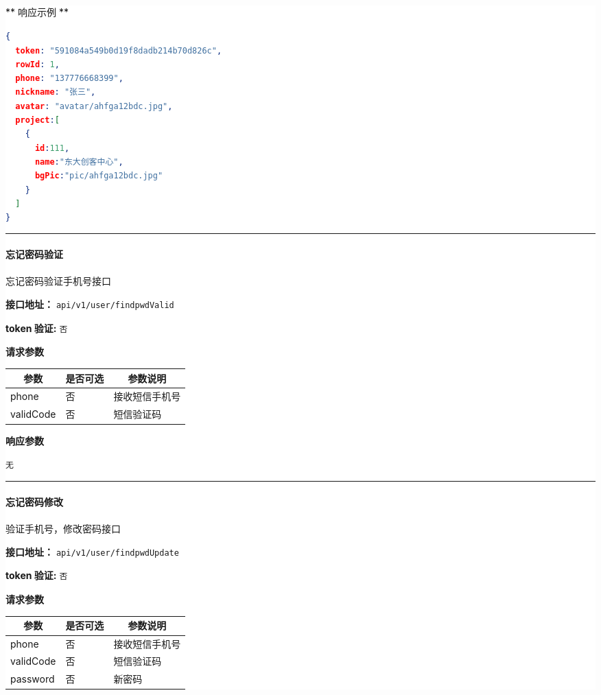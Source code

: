 
** 响应示例 **

``` json
{
  token: "591084a549b0d19f8dadb214b70d826c",
  rowId: 1,
  phone: "137776668399",
  nickname: "张三",
  avatar: "avatar/ahfga12bdc.jpg",
  project:[
    {
      id:111,
      name:"东大创客中心",
      bgPic:"pic/ahfga12bdc.jpg"
    }
  ]
}
```

---

#### 忘记密码验证
忘记密码验证手机号接口

**接口地址：** `api/v1/user/findpwdValid`

**token 验证:**  `否`

**请求参数**

|参数| 是否可选 | 参数说明 |
|--|--|--|
| phone  | 否 | 接收短信手机号 |
| validCode | 否 | 短信验证码 |

**响应参数**

`无`

---

#### 忘记密码修改
验证手机号，修改密码接口

**接口地址：** `api/v1/user/findpwdUpdate`

**token 验证:**  `否`

**请求参数**

|参数| 是否可选 | 参数说明 |
|--|--|--|
| phone  | 否 | 接收短信手机号 |
| validCode | 否 | 短信验证码 |
| password | 否 | 新密码 |
